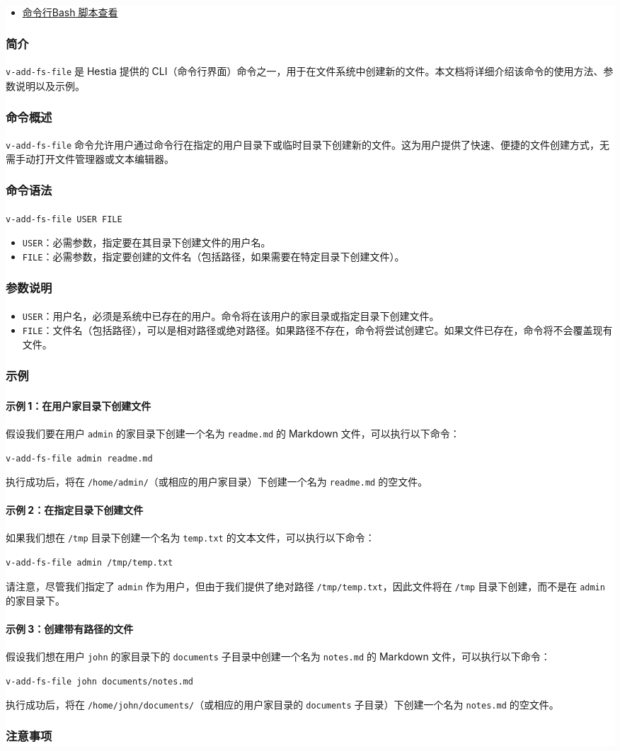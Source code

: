 * [命令行Bash 脚本查看](https://hestiamb.org/bin/v-add-fs-file)

### 简介

`v-add-fs-file` 是 Hestia 提供的 CLI（命令行界面）命令之一，用于在文件系统中创建新的文件。本文档将详细介绍该命令的使用方法、参数说明以及示例。

### 命令概述

`v-add-fs-file` 命令允许用户通过命令行在指定的用户目录下或临时目录下创建新的文件。这为用户提供了快速、便捷的文件创建方式，无需手动打开文件管理器或文本编辑器。

### 命令语法

```bash
v-add-fs-file USER FILE
```

* `USER`：必需参数，指定要在其目录下创建文件的用户名。
* `FILE`：必需参数，指定要创建的文件名（包括路径，如果需要在特定目录下创建文件）。

### 参数说明

* `USER`：用户名，必须是系统中已存在的用户。命令将在该用户的家目录或指定目录下创建文件。
* `FILE`：文件名（包括路径），可以是相对路径或绝对路径。如果路径不存在，命令将尝试创建它。如果文件已存在，命令将不会覆盖现有文件。

### 示例

#### 示例 1：在用户家目录下创建文件

假设我们要在用户 `admin` 的家目录下创建一个名为 `readme.md` 的 Markdown 文件，可以执行以下命令：

```bash
v-add-fs-file admin readme.md
```

执行成功后，将在 `/home/admin/`（或相应的用户家目录）下创建一个名为 `readme.md` 的空文件。

#### 示例 2：在指定目录下创建文件

如果我们想在 `/tmp` 目录下创建一个名为 `temp.txt` 的文本文件，可以执行以下命令：

```bash
v-add-fs-file admin /tmp/temp.txt
```

请注意，尽管我们指定了 `admin` 作为用户，但由于我们提供了绝对路径 `/tmp/temp.txt`，因此文件将在 `/tmp` 目录下创建，而不是在 `admin` 的家目录下。

#### 示例 3：创建带有路径的文件

假设我们想在用户 `john` 的家目录下的 `documents` 子目录中创建一个名为 `notes.md` 的 Markdown 文件，可以执行以下命令：

```bash
v-add-fs-file john documents/notes.md
```

执行成功后，将在 `/home/john/documents/`（或相应的用户家目录的 `documents` 子目录）下创建一个名为 `notes.md` 的空文件。

### 注意事项
